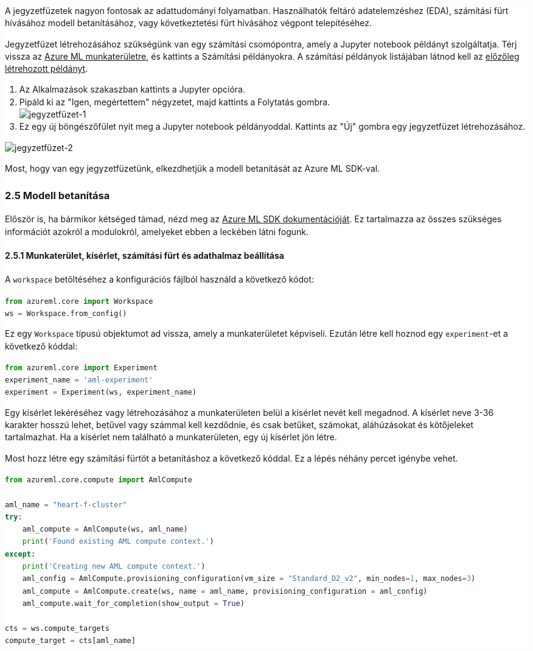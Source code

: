 A jegyzetfüzetek nagyon fontosak az adattudományi folyamatban. Használhatók feltáró adatelemzéshez (EDA), számítási fürt hívásához modell betanításához, vagy következtetési fürt hívásához végpont telepítéséhez.

Jegyzetfüzet létrehozásához szükségünk van egy számítási csomópontra, amely a Jupyter notebook példányt szolgáltatja. Térj vissza az [Azure ML munkaterületre](https://ml.azure.com/), és kattints a Számítási példányokra. A számítási példányok listájában látnod kell az [előzőleg létrehozott példányt](../../../../5-Data-Science-In-Cloud/19-Azure).

1. Az Alkalmazások szakaszban kattints a Jupyter opcióra.  
2. Pipáld ki az "Igen, megértettem" négyzetet, majd kattints a Folytatás gombra.  
![jegyzetfüzet-1](../../../../5-Data-Science-In-Cloud/19-Azure/images/notebook-1.PNG)  
3. Ez egy új böngészőfület nyit meg a Jupyter notebook példányoddal. Kattints az "Új" gombra egy jegyzetfüzet létrehozásához.  

![jegyzetfüzet-2](../../../../5-Data-Science-In-Cloud/19-Azure/images/notebook-2.PNG)

Most, hogy van egy jegyzetfüzetünk, elkezdhetjük a modell betanítását az Azure ML SDK-val.

### 2.5 Modell betanítása

Először is, ha bármikor kétséged támad, nézd meg az [Azure ML SDK dokumentációját](https://docs.microsoft.com/python/api/overview/azure/ml?WT.mc_id=academic-77958-bethanycheum&ocid=AID3041109). Ez tartalmazza az összes szükséges információt azokról a modulokról, amelyeket ebben a leckében látni fogunk.

#### 2.5.1 Munkaterület, kísérlet, számítási fürt és adathalmaz beállítása

A `workspace` betöltéséhez a konfigurációs fájlból használd a következő kódot:

```python
from azureml.core import Workspace
ws = Workspace.from_config()
```

Ez egy `Workspace` típusú objektumot ad vissza, amely a munkaterületet képviseli. Ezután létre kell hoznod egy `experiment`-et a következő kóddal:

```python
from azureml.core import Experiment
experiment_name = 'aml-experiment'
experiment = Experiment(ws, experiment_name)
```

Egy kísérlet lekéréséhez vagy létrehozásához a munkaterületen belül a kísérlet nevét kell megadnod. A kísérlet neve 3-36 karakter hosszú lehet, betűvel vagy számmal kell kezdődnie, és csak betűket, számokat, aláhúzásokat és kötőjeleket tartalmazhat. Ha a kísérlet nem található a munkaterületen, egy új kísérlet jön létre.

Most hozz létre egy számítási fürtöt a betanításhoz a következő kóddal. Ez a lépés néhány percet igénybe vehet.

```python
from azureml.core.compute import AmlCompute

aml_name = "heart-f-cluster"
try:
    aml_compute = AmlCompute(ws, aml_name)
    print('Found existing AML compute context.')
except:
    print('Creating new AML compute context.')
    aml_config = AmlCompute.provisioning_configuration(vm_size = "Standard_D2_v2", min_nodes=1, max_nodes=3)
    aml_compute = AmlCompute.create(ws, name = aml_name, provisioning_configuration = aml_config)
    aml_compute.wait_for_completion(show_output = True)

cts = ws.compute_targets
compute_target = cts[aml_name]
```